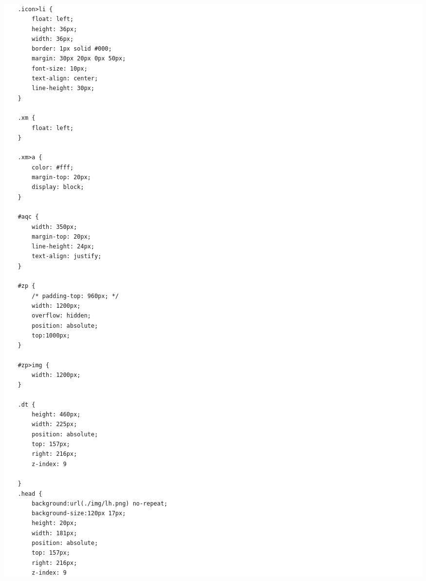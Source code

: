 		.icon>li {
			float: left;
			height: 36px;
			width: 36px;
			border: 1px solid #000;
			margin: 30px 20px 0px 50px;
			font-size: 10px;
			text-align: center;
			line-height: 30px;
		}

		.xm {
			float: left;
		}

		.xm>a {
			color: #fff;
			margin-top: 20px;
			display: block;
		}

		#aqc {
			width: 350px;
			margin-top: 20px;
			line-height: 24px;
			text-align: justify;
		}

		#zp {
			/* padding-top: 960px; */
			width: 1200px;
			overflow: hidden;
			position: absolute;
			top:1000px;
		}

		#zp>img {
			width: 1200px;
		}

		.dt {
			height: 460px;
			width: 225px;
			position: absolute;
			top: 157px;
			right: 216px;
			z-index: 9

		}
		.head {
			background:url(./img/lh.png) no-repeat;
			background-size:120px 17px;
			height: 20px;
			width: 181px;
			position: absolute;
			top: 157px;
			right: 216px;
			z-index: 9
